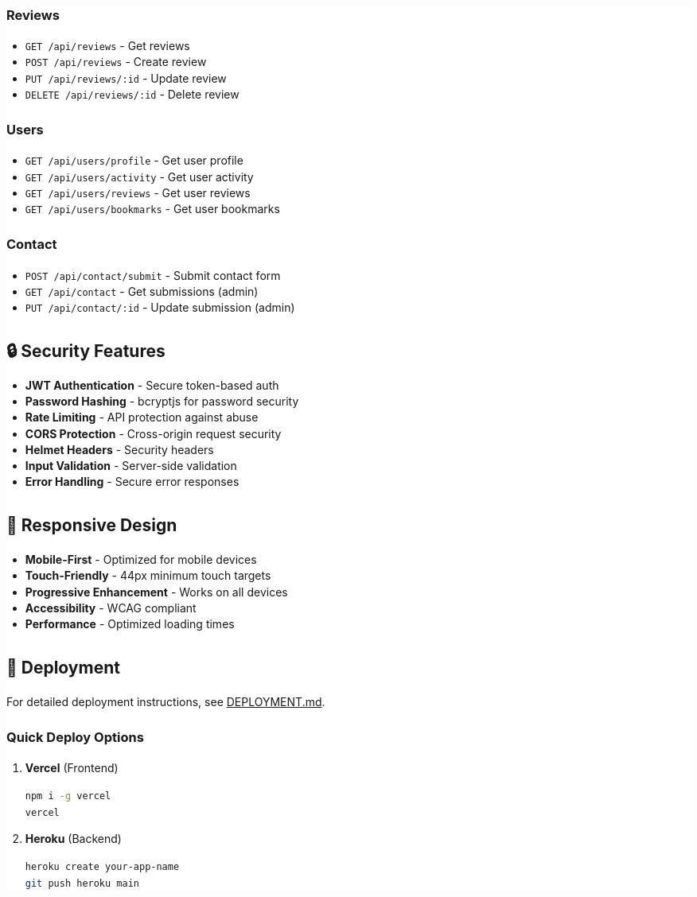 ### **Reviews**
- `GET /api/reviews` - Get reviews
- `POST /api/reviews` - Create review
- `PUT /api/reviews/:id` - Update review
- `DELETE /api/reviews/:id` - Delete review

### **Users**
- `GET /api/users/profile` - Get user profile
- `GET /api/users/activity` - Get user activity
- `GET /api/users/reviews` - Get user reviews
- `GET /api/users/bookmarks` - Get user bookmarks

### **Contact**
- `POST /api/contact/submit` - Submit contact form
- `GET /api/contact` - Get submissions (admin)
- `PUT /api/contact/:id` - Update submission (admin)

## 🔒 **Security Features**

- **JWT Authentication** - Secure token-based auth
- **Password Hashing** - bcryptjs for password security
- **Rate Limiting** - API protection against abuse
- **CORS Protection** - Cross-origin request security
- **Helmet Headers** - Security headers
- **Input Validation** - Server-side validation
- **Error Handling** - Secure error responses

## 📱 **Responsive Design**

- **Mobile-First** - Optimized for mobile devices
- **Touch-Friendly** - 44px minimum touch targets
- **Progressive Enhancement** - Works on all devices
- **Accessibility** - WCAG compliant
- **Performance** - Optimized loading times

## 🚀 **Deployment**

For detailed deployment instructions, see [DEPLOYMENT.md](./DEPLOYMENT.md).

### **Quick Deploy Options**

1. **Vercel** (Frontend)
   ```bash
   npm i -g vercel
   vercel
   ```

2. **Heroku** (Backend)
   ```bash
   heroku create your-app-name
   git push heroku main
   ```
